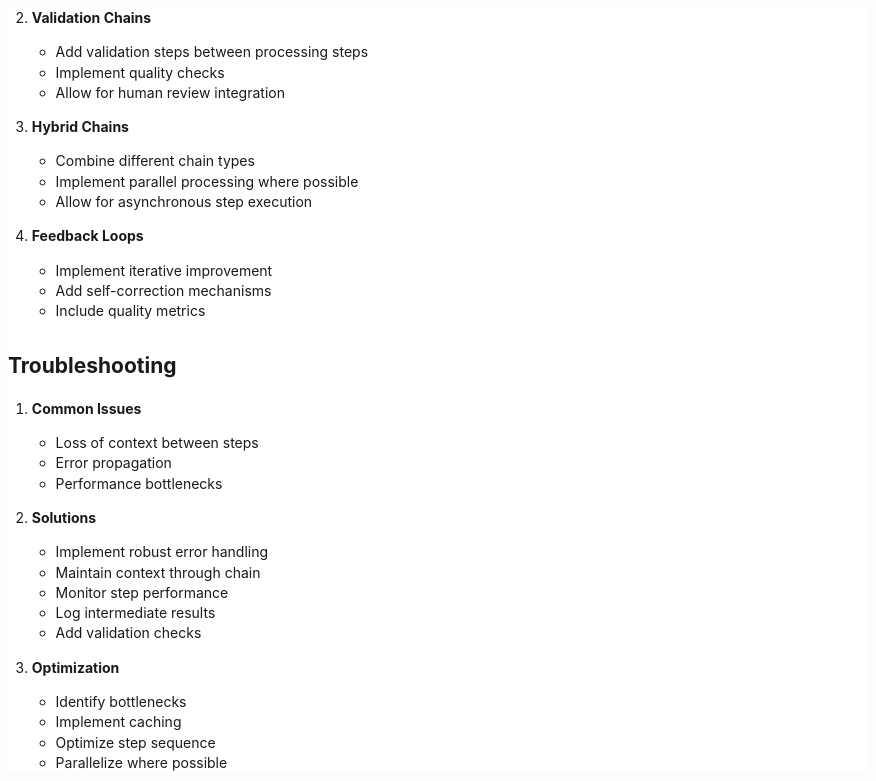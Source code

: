 2. **Validation Chains**
   - Add validation steps between processing steps
   - Implement quality checks
   - Allow for human review integration

3. **Hybrid Chains**
   - Combine different chain types
   - Implement parallel processing where possible
   - Allow for asynchronous step execution

4. **Feedback Loops**
   - Implement iterative improvement
   - Add self-correction mechanisms
   - Include quality metrics

## Troubleshooting

1. **Common Issues**
   - Loss of context between steps
   - Error propagation
   - Performance bottlenecks

2. **Solutions**
   - Implement robust error handling
   - Maintain context through chain
   - Monitor step performance
   - Log intermediate results
   - Add validation checks

3. **Optimization**
   - Identify bottlenecks
   - Implement caching
   - Optimize step sequence
   - Parallelize where possible
